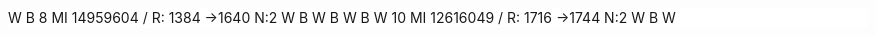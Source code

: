 </td>
<td style="text-align:left;">
W
</td>
<td style="text-align:left;">
B
</td>
</tr>
<tr>
<td style="text-align:left;">
8
</td>
<td style="text-align:left;">
MI
</td>
<td style="text-align:left;">
14959604 / R: 1384 ->1640
</td>
<td style="text-align:left;">
N:2
</td>
<td style="text-align:left;">
W
</td>
<td style="text-align:left;">
B
</td>
<td style="text-align:left;">
W
</td>
<td style="text-align:left;">
B
</td>
<td style="text-align:left;">
W
</td>
<td style="text-align:left;">
B
</td>
<td style="text-align:left;">
W
</td>
</tr>
<tr>
<td style="text-align:left;">
10
</td>
<td style="text-align:left;">
MI
</td>
<td style="text-align:left;">
12616049 / R: 1716 ->1744
</td>
<td style="text-align:left;">
N:2
</td>
<td style="text-align:left;">
W
</td>
<td style="text-align:left;">
B
</td>
<td style="text-align:left;">
W